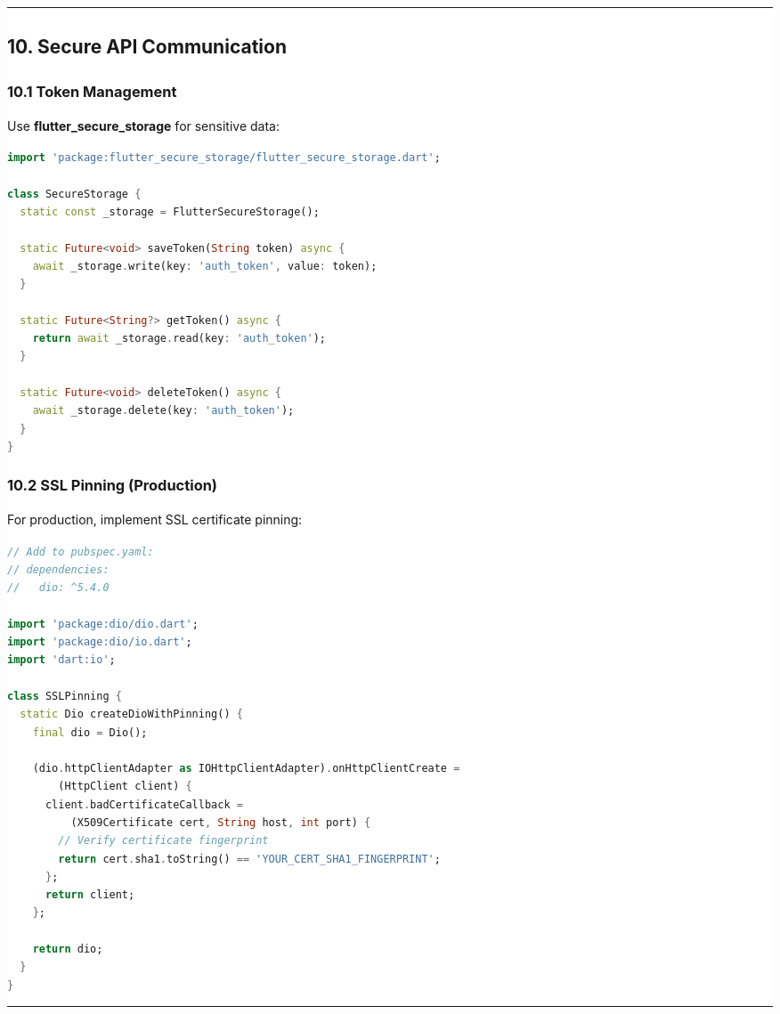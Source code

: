 
---

## 10. Secure API Communication

### 10.1 Token Management

Use **flutter_secure_storage** for sensitive data:

```dart
import 'package:flutter_secure_storage/flutter_secure_storage.dart';

class SecureStorage {
  static const _storage = FlutterSecureStorage();
  
  static Future<void> saveToken(String token) async {
    await _storage.write(key: 'auth_token', value: token);
  }
  
  static Future<String?> getToken() async {
    return await _storage.read(key: 'auth_token');
  }
  
  static Future<void> deleteToken() async {
    await _storage.delete(key: 'auth_token');
  }
}
```

### 10.2 SSL Pinning (Production)

For production, implement SSL certificate pinning:

```dart
// Add to pubspec.yaml:
// dependencies:
//   dio: ^5.4.0

import 'package:dio/dio.dart';
import 'package:dio/io.dart';
import 'dart:io';

class SSLPinning {
  static Dio createDioWithPinning() {
    final dio = Dio();
    
    (dio.httpClientAdapter as IOHttpClientAdapter).onHttpClientCreate = 
        (HttpClient client) {
      client.badCertificateCallback = 
          (X509Certificate cert, String host, int port) {
        // Verify certificate fingerprint
        return cert.sha1.toString() == 'YOUR_CERT_SHA1_FINGERPRINT';
      };
      return client;
    };
    
    return dio;
  }
}
```

---